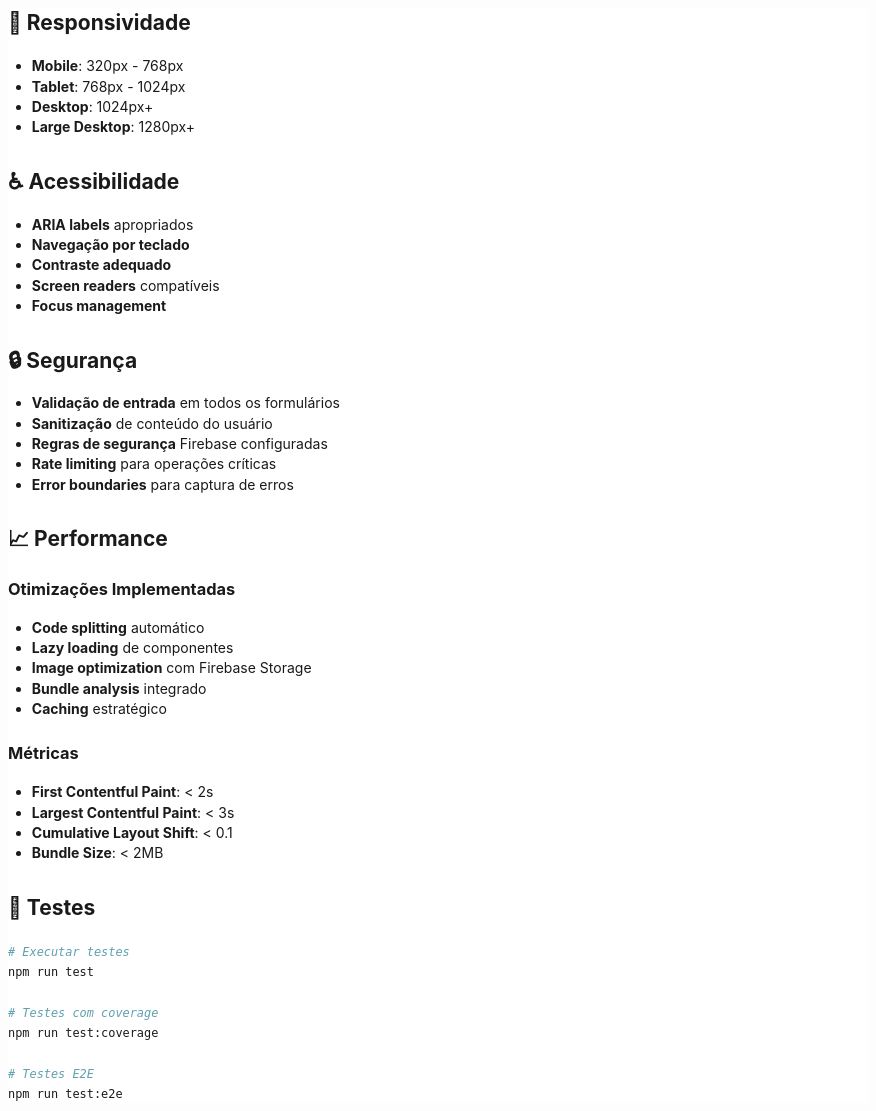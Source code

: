 ## 📱 Responsividade

- **Mobile**: 320px - 768px
- **Tablet**: 768px - 1024px
- **Desktop**: 1024px+
- **Large Desktop**: 1280px+

## ♿ Acessibilidade

- **ARIA labels** apropriados
- **Navegação por teclado**
- **Contraste adequado**
- **Screen readers** compatíveis
- **Focus management**

## 🔒 Segurança

- **Validação de entrada** em todos os formulários
- **Sanitização** de conteúdo do usuário
- **Regras de segurança** Firebase configuradas
- **Rate limiting** para operações críticas
- **Error boundaries** para captura de erros

## 📈 Performance

### Otimizações Implementadas
- **Code splitting** automático
- **Lazy loading** de componentes
- **Image optimization** com Firebase Storage
- **Bundle analysis** integrado
- **Caching** estratégico

### Métricas
- **First Contentful Paint**: < 2s
- **Largest Contentful Paint**: < 3s
- **Cumulative Layout Shift**: < 0.1
- **Bundle Size**: < 2MB

## 🧪 Testes

```bash
# Executar testes
npm run test

# Testes com coverage
npm run test:coverage

# Testes E2E
npm run test:e2e
```
